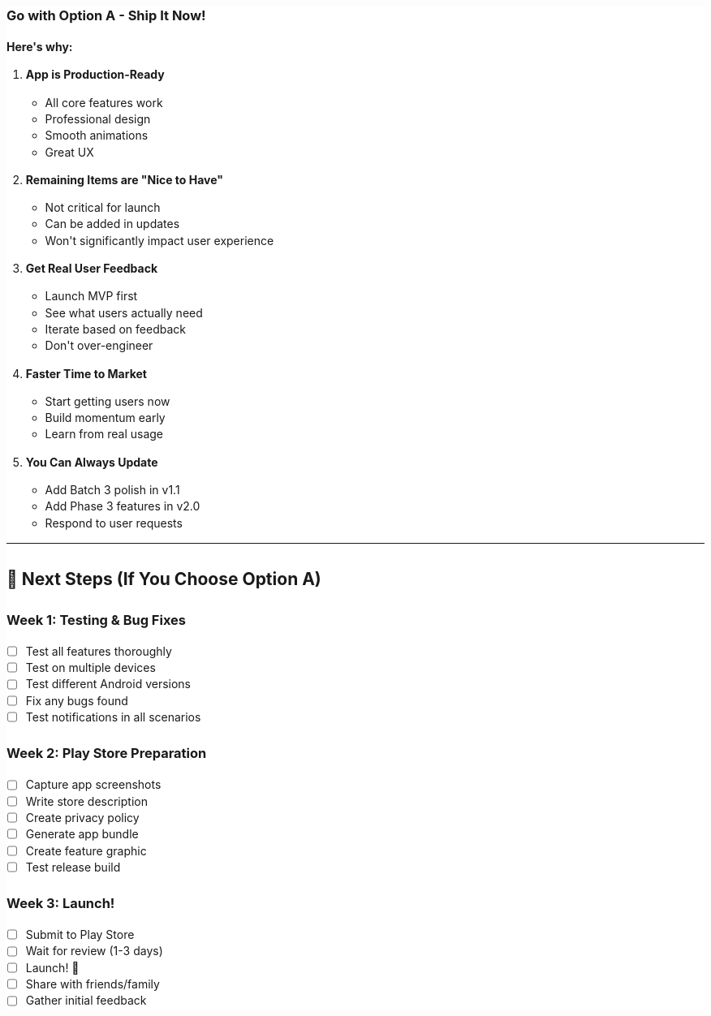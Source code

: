 ### **Go with Option A - Ship It Now!**

**Here's why:**

1. **App is Production-Ready**
   - All core features work
   - Professional design
   - Smooth animations
   - Great UX

2. **Remaining Items are "Nice to Have"**
   - Not critical for launch
   - Can be added in updates
   - Won't significantly impact user experience

3. **Get Real User Feedback**
   - Launch MVP first
   - See what users actually need
   - Iterate based on feedback
   - Don't over-engineer

4. **Faster Time to Market**
   - Start getting users now
   - Build momentum early
   - Learn from real usage

5. **You Can Always Update**
   - Add Batch 3 polish in v1.1
   - Add Phase 3 features in v2.0
   - Respond to user requests

---

## 📝 **Next Steps (If You Choose Option A)**

### **Week 1: Testing & Bug Fixes**
- [ ] Test all features thoroughly
- [ ] Test on multiple devices
- [ ] Test different Android versions
- [ ] Fix any bugs found
- [ ] Test notifications in all scenarios

### **Week 2: Play Store Preparation**
- [ ] Capture app screenshots
- [ ] Write store description
- [ ] Create privacy policy
- [ ] Generate app bundle
- [ ] Create feature graphic
- [ ] Test release build

### **Week 3: Launch!**
- [ ] Submit to Play Store
- [ ] Wait for review (1-3 days)
- [ ] Launch! 🎉
- [ ] Share with friends/family
- [ ] Gather initial feedback
